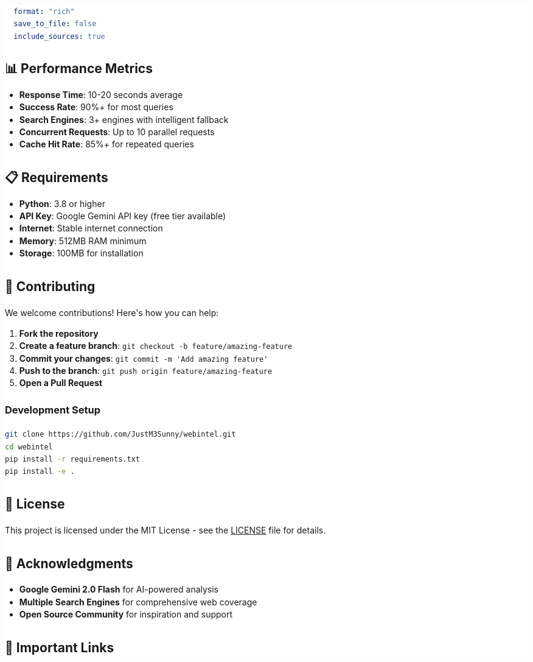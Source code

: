 ```yaml
  format: "rich"
  save_to_file: false
  include_sources: true
```

## 📊 Performance Metrics

- **Response Time**: 10-20 seconds average
- **Success Rate**: 90%+ for most queries
- **Search Engines**: 3+ engines with intelligent fallback
- **Concurrent Requests**: Up to 10 parallel requests
- **Cache Hit Rate**: 85%+ for repeated queries

## 📋 Requirements

- **Python**: 3.8 or higher
- **API Key**: Google Gemini API key (free tier available)
- **Internet**: Stable internet connection
- **Memory**: 512MB RAM minimum
- **Storage**: 100MB for installation

## 🤝 Contributing

We welcome contributions! Here's how you can help:

1. **Fork the repository**
2. **Create a feature branch**: `git checkout -b feature/amazing-feature`
3. **Commit your changes**: `git commit -m 'Add amazing feature'`
4. **Push to the branch**: `git push origin feature/amazing-feature`
5. **Open a Pull Request**

### Development Setup
```bash
git clone https://github.com/JustM3Sunny/webintel.git
cd webintel
pip install -r requirements.txt
pip install -e .
```

## 📄 License

This project is licensed under the MIT License - see the [LICENSE](LICENSE) file for details.

## 🙏 Acknowledgments

- **Google Gemini 2.0 Flash** for AI-powered analysis
- **Multiple Search Engines** for comprehensive web coverage
- **Open Source Community** for inspiration and support

## 🔗 Important Links
